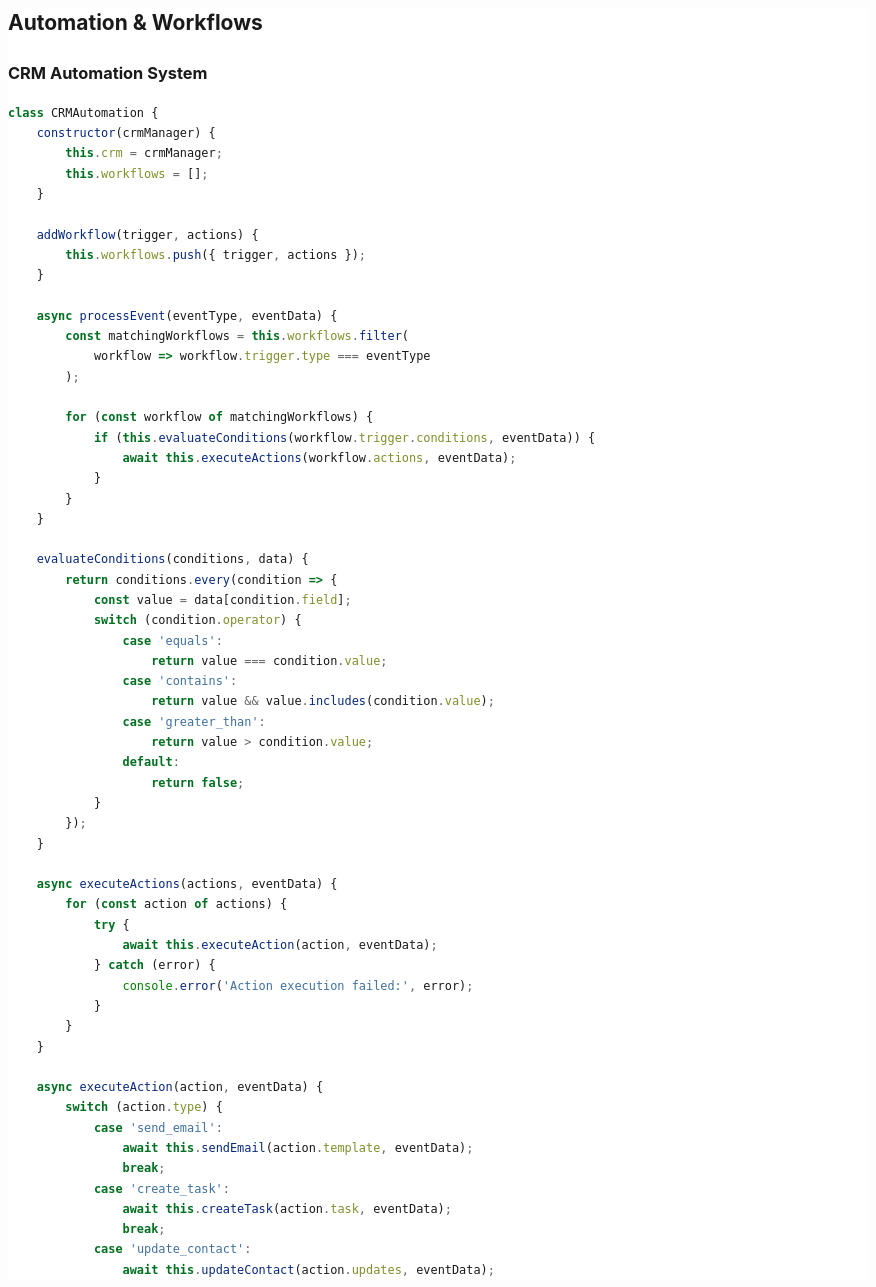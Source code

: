 
## Automation & Workflows

### CRM Automation System
```javascript
class CRMAutomation {
    constructor(crmManager) {
        this.crm = crmManager;
        this.workflows = [];
    }

    addWorkflow(trigger, actions) {
        this.workflows.push({ trigger, actions });
    }

    async processEvent(eventType, eventData) {
        const matchingWorkflows = this.workflows.filter(
            workflow => workflow.trigger.type === eventType
        );

        for (const workflow of matchingWorkflows) {
            if (this.evaluateConditions(workflow.trigger.conditions, eventData)) {
                await this.executeActions(workflow.actions, eventData);
            }
        }
    }

    evaluateConditions(conditions, data) {
        return conditions.every(condition => {
            const value = data[condition.field];
            switch (condition.operator) {
                case 'equals':
                    return value === condition.value;
                case 'contains':
                    return value && value.includes(condition.value);
                case 'greater_than':
                    return value > condition.value;
                default:
                    return false;
            }
        });
    }

    async executeActions(actions, eventData) {
        for (const action of actions) {
            try {
                await this.executeAction(action, eventData);
            } catch (error) {
                console.error('Action execution failed:', error);
            }
        }
    }

    async executeAction(action, eventData) {
        switch (action.type) {
            case 'send_email':
                await this.sendEmail(action.template, eventData);
                break;
            case 'create_task':
                await this.createTask(action.task, eventData);
                break;
            case 'update_contact':
                await this.updateContact(action.updates, eventData);
```